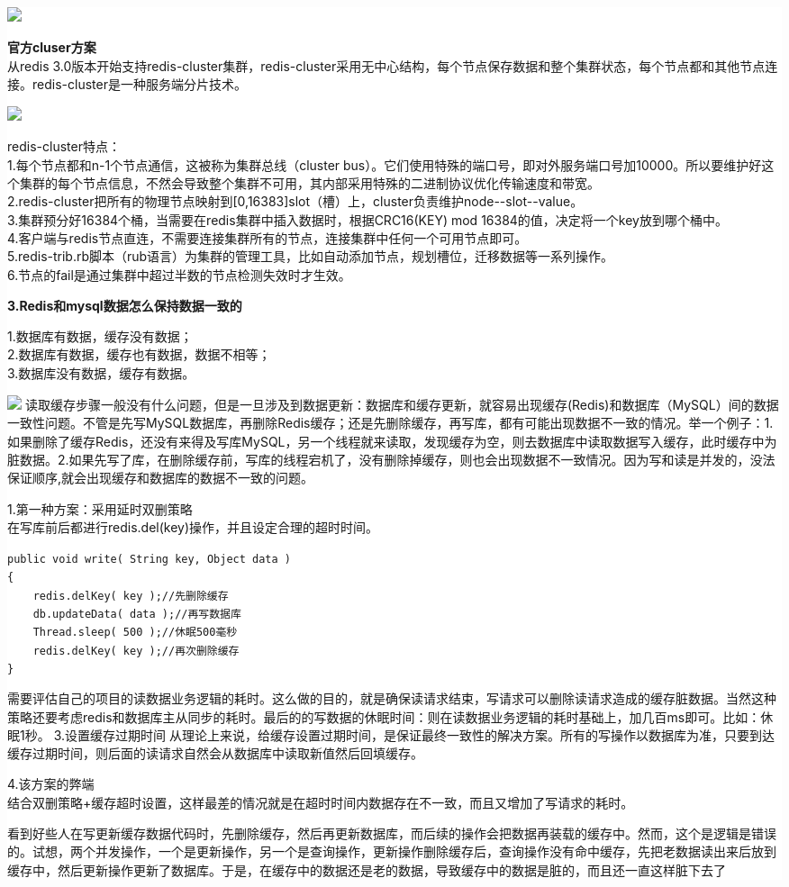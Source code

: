 ![](https://www.starmoon.cloud/img/redis3.jpg)

**官方cluser方案**    
从redis 3.0版本开始支持redis-cluster集群，redis-cluster采用无中心结构，每个节点保存数据和整个集群状态，每个节点都和其他节点连接。redis-cluster是一种服务端分片技术。  


![](https://www.starmoon.cloud/img/redis-cluster.jpg)

redis-cluster特点：  
1.每个节点都和n-1个节点通信，这被称为集群总线（cluster bus）。它们使用特殊的端口号，即对外服务端口号加10000。所以要维护好这个集群的每个节点信息，不然会导致整个集群不可用，其内部采用特殊的二进制协议优化传输速度和带宽。  
2.redis-cluster把所有的物理节点映射到[0,16383]slot（槽）上，cluster负责维护node--slot--value。  
3.集群预分好16384个桶，当需要在redis集群中插入数据时，根据CRC16(KEY) mod 16384的值，决定将一个key放到哪个桶中。  
4.客户端与redis节点直连，不需要连接集群所有的节点，连接集群中任何一个可用节点即可。  
5.redis-trib.rb脚本（rub语言）为集群的管理工具，比如自动添加节点，规划槽位，迁移数据等一系列操作。  
6.节点的fail是通过集群中超过半数的节点检测失效时才生效。



**3.Redis和mysql数据怎么保持数据一致的**


1.数据库有数据，缓存没有数据；  
2.数据库有数据，缓存也有数据，数据不相等；  
3.数据库没有数据，缓存有数据。  

![](https://www.starmoon.cloud/img/redis-cache.png)
读取缓存步骤一般没有什么问题，但是一旦涉及到数据更新：数据库和缓存更新，就容易出现缓存(Redis)和数据库（MySQL）间的数据一致性问题。不管是先写MySQL数据库，再删除Redis缓存；还是先删除缓存，再写库，都有可能出现数据不一致的情况。举一个例子：1.如果删除了缓存Redis，还没有来得及写库MySQL，另一个线程就来读取，发现缓存为空，则去数据库中读取数据写入缓存，此时缓存中为脏数据。2.如果先写了库，在删除缓存前，写库的线程宕机了，没有删除掉缓存，则也会出现数据不一致情况。因为写和读是并发的，没法保证顺序,就会出现缓存和数据库的数据不一致的问题。  

1.第一种方案：采用延时双删策略  
在写库前后都进行redis.del(key)操作，并且设定合理的超时时间。
```
public void write( String key, Object data )
{
	redis.delKey( key );//先删除缓存
	db.updateData( data );//再写数据库
	Thread.sleep( 500 );//休眠500毫秒
	redis.delKey( key );//再次删除缓存
}
```

需要评估自己的项目的读数据业务逻辑的耗时。这么做的目的，就是确保读请求结束，写请求可以删除读请求造成的缓存脏数据。当然这种策略还要考虑redis和数据库主从同步的耗时。最后的的写数据的休眠时间：则在读数据业务逻辑的耗时基础上，加几百ms即可。比如：休眠1秒。
3.设置缓存过期时间
从理论上来说，给缓存设置过期时间，是保证最终一致性的解决方案。所有的写操作以数据库为准，只要到达缓存过期时间，则后面的读请求自然会从数据库中读取新值然后回填缓存。

4.该方案的弊端  
结合双删策略+缓存超时设置，这样最差的情况就是在超时时间内数据存在不一致，而且又增加了写请求的耗时。


看到好些人在写更新缓存数据代码时，先删除缓存，然后再更新数据库，而后续的操作会把数据再装载的缓存中。然而，这个是逻辑是错误的。试想，两个并发操作，一个是更新操作，另一个是查询操作，更新操作删除缓存后，查询操作没有命中缓存，先把老数据读出来后放到缓存中，然后更新操作更新了数据库。于是，在缓存中的数据还是老的数据，导致缓存中的数据是脏的，而且还一直这样脏下去了


